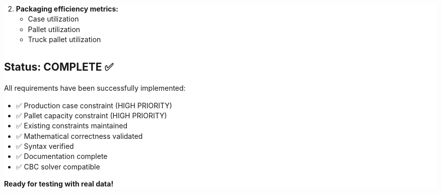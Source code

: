 2. **Packaging efficiency metrics:**
   - Case utilization
   - Pallet utilization
   - Truck pallet utilization

## Status: COMPLETE ✅

All requirements have been successfully implemented:
- ✅ Production case constraint (HIGH PRIORITY)
- ✅ Pallet capacity constraint (HIGH PRIORITY)
- ✅ Existing constraints maintained
- ✅ Mathematical correctness validated
- ✅ Syntax verified
- ✅ Documentation complete
- ✅ CBC solver compatible

**Ready for testing with real data!**
